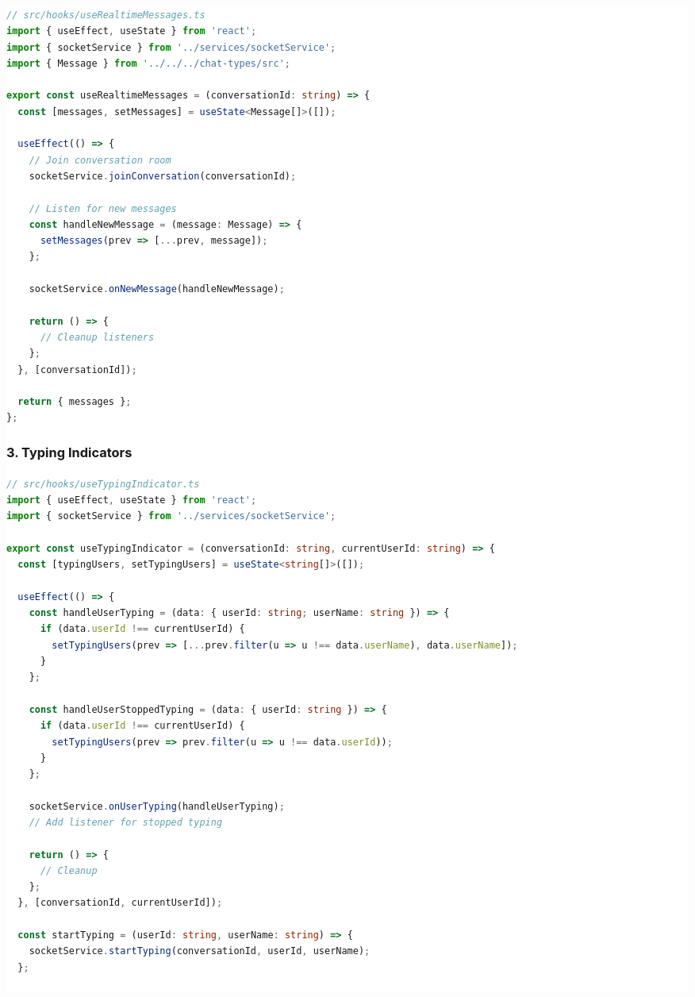 ```typescript
// src/hooks/useRealtimeMessages.ts
import { useEffect, useState } from 'react';
import { socketService } from '../services/socketService';
import { Message } from '../../../chat-types/src';

export const useRealtimeMessages = (conversationId: string) => {
  const [messages, setMessages] = useState<Message[]>([]);
  
  useEffect(() => {
    // Join conversation room
    socketService.joinConversation(conversationId);
    
    // Listen for new messages
    const handleNewMessage = (message: Message) => {
      setMessages(prev => [...prev, message]);
    };
    
    socketService.onNewMessage(handleNewMessage);
    
    return () => {
      // Cleanup listeners
    };
  }, [conversationId]);
  
  return { messages };
};
```

### 3. Typing Indicators

```typescript
// src/hooks/useTypingIndicator.ts
import { useEffect, useState } from 'react';
import { socketService } from '../services/socketService';

export const useTypingIndicator = (conversationId: string, currentUserId: string) => {
  const [typingUsers, setTypingUsers] = useState<string[]>([]);
  
  useEffect(() => {
    const handleUserTyping = (data: { userId: string; userName: string }) => {
      if (data.userId !== currentUserId) {
        setTypingUsers(prev => [...prev.filter(u => u !== data.userName), data.userName]);
      }
    };
    
    const handleUserStoppedTyping = (data: { userId: string }) => {
      if (data.userId !== currentUserId) {
        setTypingUsers(prev => prev.filter(u => u !== data.userId));
      }
    };
    
    socketService.onUserTyping(handleUserTyping);
    // Add listener for stopped typing
    
    return () => {
      // Cleanup
    };
  }, [conversationId, currentUserId]);
  
  const startTyping = (userId: string, userName: string) => {
    socketService.startTyping(conversationId, userId, userName);
  };
  
```